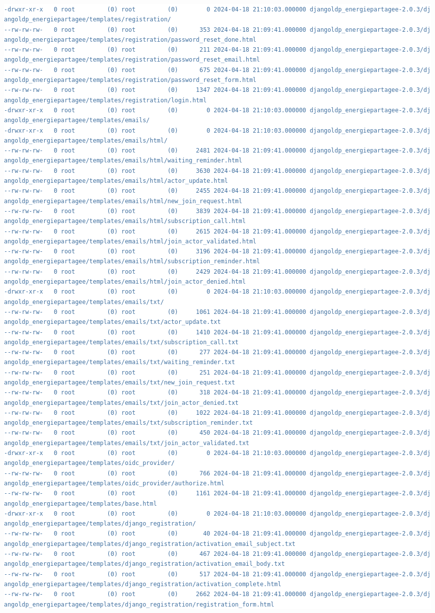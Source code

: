 ```diff
-drwxr-xr-x   0 root         (0) root         (0)        0 2024-04-18 21:10:03.000000 djangoldp_energiepartagee-2.0.3/djangoldp_energiepartagee/templates/registration/
--rw-rw-rw-   0 root         (0) root         (0)      353 2024-04-18 21:09:41.000000 djangoldp_energiepartagee-2.0.3/djangoldp_energiepartagee/templates/registration/password_reset_done.html
--rw-rw-rw-   0 root         (0) root         (0)      211 2024-04-18 21:09:41.000000 djangoldp_energiepartagee-2.0.3/djangoldp_energiepartagee/templates/registration/password_reset_email.html
--rw-rw-rw-   0 root         (0) root         (0)      675 2024-04-18 21:09:41.000000 djangoldp_energiepartagee-2.0.3/djangoldp_energiepartagee/templates/registration/password_reset_form.html
--rw-rw-rw-   0 root         (0) root         (0)     1347 2024-04-18 21:09:41.000000 djangoldp_energiepartagee-2.0.3/djangoldp_energiepartagee/templates/registration/login.html
-drwxr-xr-x   0 root         (0) root         (0)        0 2024-04-18 21:10:03.000000 djangoldp_energiepartagee-2.0.3/djangoldp_energiepartagee/templates/emails/
-drwxr-xr-x   0 root         (0) root         (0)        0 2024-04-18 21:10:03.000000 djangoldp_energiepartagee-2.0.3/djangoldp_energiepartagee/templates/emails/html/
--rw-rw-rw-   0 root         (0) root         (0)     2481 2024-04-18 21:09:41.000000 djangoldp_energiepartagee-2.0.3/djangoldp_energiepartagee/templates/emails/html/waiting_reminder.html
--rw-rw-rw-   0 root         (0) root         (0)     3630 2024-04-18 21:09:41.000000 djangoldp_energiepartagee-2.0.3/djangoldp_energiepartagee/templates/emails/html/actor_update.html
--rw-rw-rw-   0 root         (0) root         (0)     2455 2024-04-18 21:09:41.000000 djangoldp_energiepartagee-2.0.3/djangoldp_energiepartagee/templates/emails/html/new_join_request.html
--rw-rw-rw-   0 root         (0) root         (0)     3839 2024-04-18 21:09:41.000000 djangoldp_energiepartagee-2.0.3/djangoldp_energiepartagee/templates/emails/html/subscription_call.html
--rw-rw-rw-   0 root         (0) root         (0)     2615 2024-04-18 21:09:41.000000 djangoldp_energiepartagee-2.0.3/djangoldp_energiepartagee/templates/emails/html/join_actor_validated.html
--rw-rw-rw-   0 root         (0) root         (0)     3196 2024-04-18 21:09:41.000000 djangoldp_energiepartagee-2.0.3/djangoldp_energiepartagee/templates/emails/html/subscription_reminder.html
--rw-rw-rw-   0 root         (0) root         (0)     2429 2024-04-18 21:09:41.000000 djangoldp_energiepartagee-2.0.3/djangoldp_energiepartagee/templates/emails/html/join_actor_denied.html
-drwxr-xr-x   0 root         (0) root         (0)        0 2024-04-18 21:10:03.000000 djangoldp_energiepartagee-2.0.3/djangoldp_energiepartagee/templates/emails/txt/
--rw-rw-rw-   0 root         (0) root         (0)     1061 2024-04-18 21:09:41.000000 djangoldp_energiepartagee-2.0.3/djangoldp_energiepartagee/templates/emails/txt/actor_update.txt
--rw-rw-rw-   0 root         (0) root         (0)     1410 2024-04-18 21:09:41.000000 djangoldp_energiepartagee-2.0.3/djangoldp_energiepartagee/templates/emails/txt/subscription_call.txt
--rw-rw-rw-   0 root         (0) root         (0)      277 2024-04-18 21:09:41.000000 djangoldp_energiepartagee-2.0.3/djangoldp_energiepartagee/templates/emails/txt/waiting_reminder.txt
--rw-rw-rw-   0 root         (0) root         (0)      251 2024-04-18 21:09:41.000000 djangoldp_energiepartagee-2.0.3/djangoldp_energiepartagee/templates/emails/txt/new_join_request.txt
--rw-rw-rw-   0 root         (0) root         (0)      318 2024-04-18 21:09:41.000000 djangoldp_energiepartagee-2.0.3/djangoldp_energiepartagee/templates/emails/txt/join_actor_denied.txt
--rw-rw-rw-   0 root         (0) root         (0)     1022 2024-04-18 21:09:41.000000 djangoldp_energiepartagee-2.0.3/djangoldp_energiepartagee/templates/emails/txt/subscription_reminder.txt
--rw-rw-rw-   0 root         (0) root         (0)      450 2024-04-18 21:09:41.000000 djangoldp_energiepartagee-2.0.3/djangoldp_energiepartagee/templates/emails/txt/join_actor_validated.txt
-drwxr-xr-x   0 root         (0) root         (0)        0 2024-04-18 21:10:03.000000 djangoldp_energiepartagee-2.0.3/djangoldp_energiepartagee/templates/oidc_provider/
--rw-rw-rw-   0 root         (0) root         (0)      766 2024-04-18 21:09:41.000000 djangoldp_energiepartagee-2.0.3/djangoldp_energiepartagee/templates/oidc_provider/authorize.html
--rw-rw-rw-   0 root         (0) root         (0)     1161 2024-04-18 21:09:41.000000 djangoldp_energiepartagee-2.0.3/djangoldp_energiepartagee/templates/base.html
-drwxr-xr-x   0 root         (0) root         (0)        0 2024-04-18 21:10:03.000000 djangoldp_energiepartagee-2.0.3/djangoldp_energiepartagee/templates/django_registration/
--rw-rw-rw-   0 root         (0) root         (0)       40 2024-04-18 21:09:41.000000 djangoldp_energiepartagee-2.0.3/djangoldp_energiepartagee/templates/django_registration/activation_email_subject.txt
--rw-rw-rw-   0 root         (0) root         (0)      467 2024-04-18 21:09:41.000000 djangoldp_energiepartagee-2.0.3/djangoldp_energiepartagee/templates/django_registration/activation_email_body.txt
--rw-rw-rw-   0 root         (0) root         (0)      517 2024-04-18 21:09:41.000000 djangoldp_energiepartagee-2.0.3/djangoldp_energiepartagee/templates/django_registration/activation_complete.html
--rw-rw-rw-   0 root         (0) root         (0)     2662 2024-04-18 21:09:41.000000 djangoldp_energiepartagee-2.0.3/djangoldp_energiepartagee/templates/django_registration/registration_form.html
```